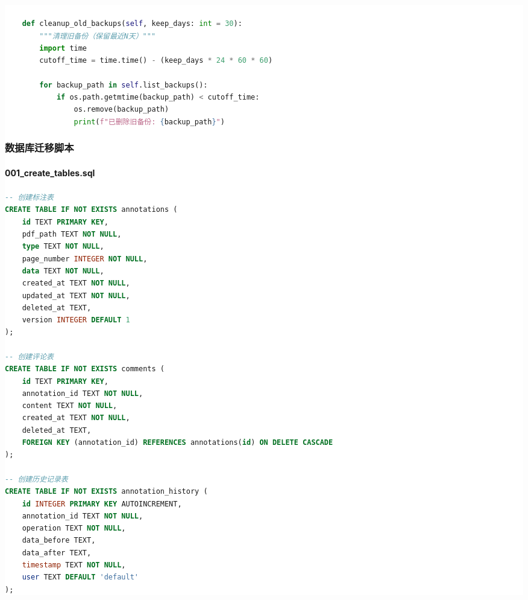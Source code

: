 ```python

    def cleanup_old_backups(self, keep_days: int = 30):
        """清理旧备份（保留最近N天）"""
        import time
        cutoff_time = time.time() - (keep_days * 24 * 60 * 60)

        for backup_path in self.list_backups():
            if os.path.getmtime(backup_path) < cutoff_time:
                os.remove(backup_path)
                print(f"已删除旧备份: {backup_path}")
```

### 数据库迁移脚本

#### 001_create_tables.sql
```sql
-- 创建标注表
CREATE TABLE IF NOT EXISTS annotations (
    id TEXT PRIMARY KEY,
    pdf_path TEXT NOT NULL,
    type TEXT NOT NULL,
    page_number INTEGER NOT NULL,
    data TEXT NOT NULL,
    created_at TEXT NOT NULL,
    updated_at TEXT NOT NULL,
    deleted_at TEXT,
    version INTEGER DEFAULT 1
);

-- 创建评论表
CREATE TABLE IF NOT EXISTS comments (
    id TEXT PRIMARY KEY,
    annotation_id TEXT NOT NULL,
    content TEXT NOT NULL,
    created_at TEXT NOT NULL,
    deleted_at TEXT,
    FOREIGN KEY (annotation_id) REFERENCES annotations(id) ON DELETE CASCADE
);

-- 创建历史记录表
CREATE TABLE IF NOT EXISTS annotation_history (
    id INTEGER PRIMARY KEY AUTOINCREMENT,
    annotation_id TEXT NOT NULL,
    operation TEXT NOT NULL,
    data_before TEXT,
    data_after TEXT,
    timestamp TEXT NOT NULL,
    user TEXT DEFAULT 'default'
);
```
